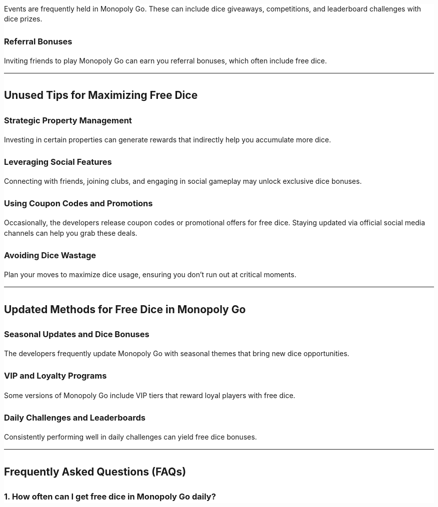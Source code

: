 Events are frequently held in Monopoly Go. These can include dice giveaways, competitions, and leaderboard challenges with dice prizes.

### Referral Bonuses

Inviting friends to play Monopoly Go can earn you referral bonuses, which often include free dice.

---

## Unused Tips for Maximizing Free Dice

### Strategic Property Management

Investing in certain properties can generate rewards that indirectly help you accumulate more dice.

### Leveraging Social Features

Connecting with friends, joining clubs, and engaging in social gameplay may unlock exclusive dice bonuses.

### Using Coupon Codes and Promotions

Occasionally, the developers release coupon codes or promotional offers for free dice. Staying updated via official social media channels can help you grab these deals.

### Avoiding Dice Wastage

Plan your moves to maximize dice usage, ensuring you don’t run out at critical moments.

---

## Updated Methods for Free Dice in Monopoly Go

### Seasonal Updates and Dice Bonuses

The developers frequently update Monopoly Go with seasonal themes that bring new dice opportunities.

### VIP and Loyalty Programs

Some versions of Monopoly Go include VIP tiers that reward loyal players with free dice.

### Daily Challenges and Leaderboards

Consistently performing well in daily challenges can yield free dice bonuses.

---

## Frequently Asked Questions (FAQs)

### 1. How often can I get free dice in Monopoly Go daily?
